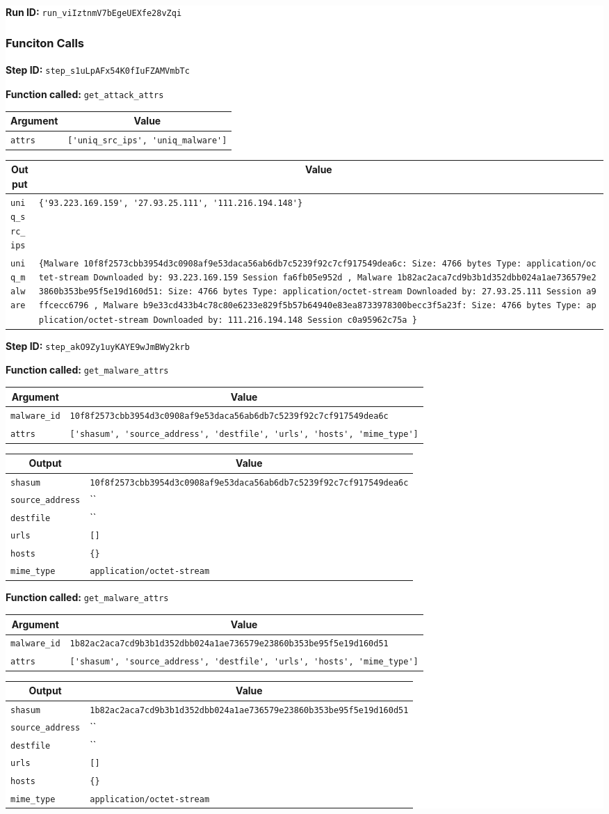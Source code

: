 **Run ID:** `run_viIztnmV7bEgeUEXfe28vZqi`

### Funciton Calls
**Step ID:** `step_s1uLpAFx54K0fIuFZAMVmbTc`

**Function called:** `get_attack_attrs`

| Argument | Value |
| --- | --- |
| `attrs` | `['uniq_src_ips', 'uniq_malware']` |

| Output | Value |
| --- | --- |
| `uniq_src_ips` | `{'93.223.169.159', '27.93.25.111', '111.216.194.148'}` |
| `uniq_malware` | `{Malware 10f8f2573cbb3954d3c0908af9e53daca56ab6db7c5239f92c7cf917549dea6c: Size: 4766 bytes Type: application/octet-stream Downloaded by: 93.223.169.159 Session fa6fb05e952d , Malware 1b82ac2aca7cd9b3b1d352dbb024a1ae736579e23860b353be95f5e19d160d51: Size: 4766 bytes Type: application/octet-stream Downloaded by: 27.93.25.111 Session a9ffcecc6796 , Malware b9e33cd433b4c78c80e6233e829f5b57b64940e83ea8733978300becc3f5a23f: Size: 4766 bytes Type: application/octet-stream Downloaded by: 111.216.194.148 Session c0a95962c75a }` |

**Step ID:** `step_akO9Zy1uyKAYE9wJmBWy2krb`

**Function called:** `get_malware_attrs`

| Argument | Value |
| --- | --- |
| `malware_id` | `10f8f2573cbb3954d3c0908af9e53daca56ab6db7c5239f92c7cf917549dea6c` |
| `attrs` | `['shasum', 'source_address', 'destfile', 'urls', 'hosts', 'mime_type']` |

| Output | Value |
| --- | --- |
| `shasum` | `10f8f2573cbb3954d3c0908af9e53daca56ab6db7c5239f92c7cf917549dea6c` |
| `source_address` | `` |
| `destfile` | `` |
| `urls` | `[]` |
| `hosts` | `{}` |
| `mime_type` | `application/octet-stream` |


**Function called:** `get_malware_attrs`

| Argument | Value |
| --- | --- |
| `malware_id` | `1b82ac2aca7cd9b3b1d352dbb024a1ae736579e23860b353be95f5e19d160d51` |
| `attrs` | `['shasum', 'source_address', 'destfile', 'urls', 'hosts', 'mime_type']` |

| Output | Value |
| --- | --- |
| `shasum` | `1b82ac2aca7cd9b3b1d352dbb024a1ae736579e23860b353be95f5e19d160d51` |
| `source_address` | `` |
| `destfile` | `` |
| `urls` | `[]` |
| `hosts` | `{}` |
| `mime_type` | `application/octet-stream` |
